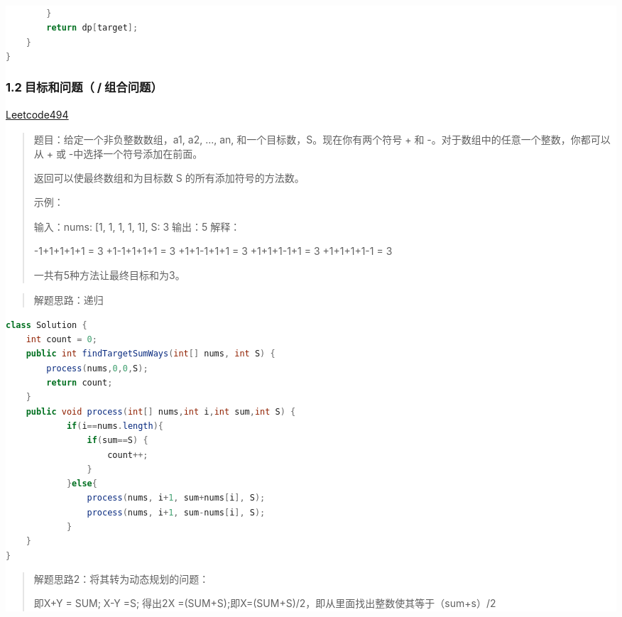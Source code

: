 ```java
        }
        return dp[target];
    }
}
```





### 1.2 目标和问题（ / 组合问题）

[Leetcode494](https://leetcode-cn.com/problems/target-sum/)

> 题目：给定一个非负整数数组，a1, a2, ..., an, 和一个目标数，S。现在你有两个符号 + 和 -。对于数组中的任意一个整数，你都可以从 + 或 -中选择一个符号添加在前面。
>
> 返回可以使最终数组和为目标数 S 的所有添加符号的方法数。
>
> 示例：
>
> 输入：nums: [1, 1, 1, 1, 1], S: 3
> 输出：5
> 解释：
>
> -1+1+1+1+1 = 3
> +1-1+1+1+1 = 3
> +1+1-1+1+1 = 3
> +1+1+1-1+1 = 3
> +1+1+1+1-1 = 3
>
> 一共有5种方法让最终目标和为3。

> 解题思路：递归

```java
class Solution {
    int count = 0;
    public int findTargetSumWays(int[] nums, int S) {
        process(nums,0,0,S);
	    return count;
    }
    public void process(int[] nums,int i,int sum,int S) {
	    	if(i==nums.length){
	    		if(sum==S) {
	    			count++;
	    		}
	    	}else{
	            process(nums, i+1, sum+nums[i], S);
	    	    process(nums, i+1, sum-nums[i], S);
            }  
	}
}
```

> 解题思路2：将其转为动态规划的问题：
>
> 即X+Y = SUM; X-Y =S; 得出2X =(SUM+S);即X=(SUM+S)/2，即从里面找出整数使其等于（sum+s）/2

